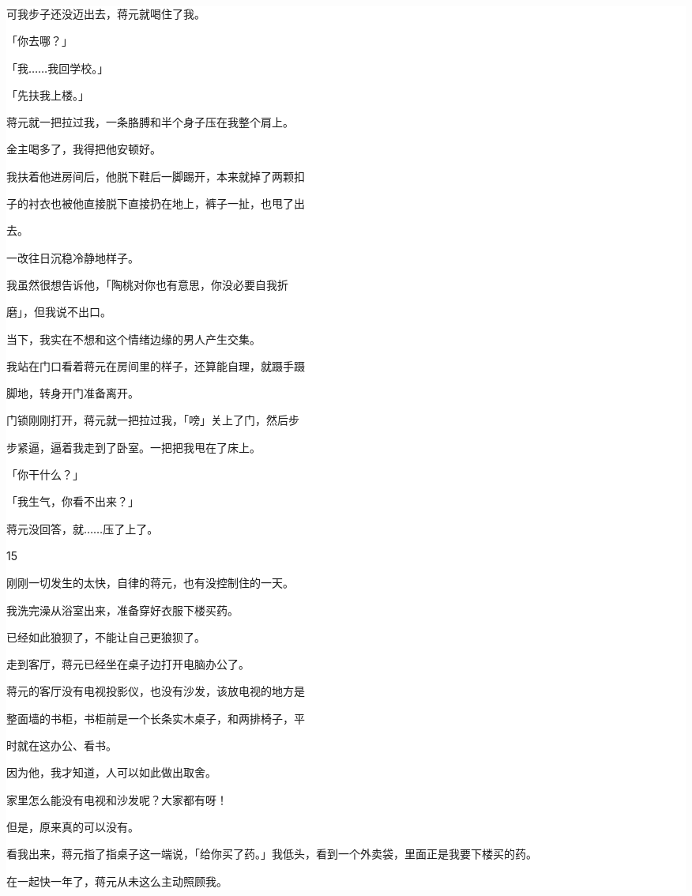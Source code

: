 可我步子还没迈出去，蒋元就喝住了我。

「你去哪？」

「我……我回学校。」

「先扶我上楼。」

蒋元就一把拉过我，一条胳膊和半个身子压在我整个肩上。

金主喝多了，我得把他安顿好。

我扶着他进房间后，他脱下鞋后一脚踢开，本来就掉了两颗扣

子的衬衣也被他直接脱下直接扔在地上，裤子一扯，也甩了出

去。

一改往日沉稳冷静地样子。

我虽然很想告诉他，「陶桃对你也有意思，你没必要自我折

磨」，但我说不出口。

当下，我实在不想和这个情绪边缘的男人产生交集。

我站在门口看着蒋元在房间里的样子，还算能自理，就蹑手蹑

脚地，转身开门准备离开。

门锁刚刚打开，蒋元就一把拉过我，「嗙」关上了门，然后步

步紧逼，逼着我走到了卧室。一把把我甩在了床上。

「你干什么？」

「我生气，你看不出来？」

蒋元没回答，就……压了上了。

15

刚刚一切发生的太快，自律的蒋元，也有没控制住的一天。

我洗完澡从浴室出来，准备穿好衣服下楼买药。

已经如此狼狈了，不能让自己更狼狈了。

走到客厅，蒋元已经坐在桌子边打开电脑办公了。

蒋元的客厅没有电视投影仪，也没有沙发，该放电视的地方是

整面墙的书柜，书柜前是一个长条实木桌子，和两排椅子，平

时就在这办公、看书。

因为他，我才知道，人可以如此做出取舍。

家里怎么能没有电视和沙发呢？大家都有呀！

但是，原来真的可以没有。

看我出来，蒋元指了指桌子这一端说，「给你买了药。」我低头，看到一个外卖袋，里面正是我要下楼买的药。

在一起快一年了，蒋元从未这么主动照顾我。
